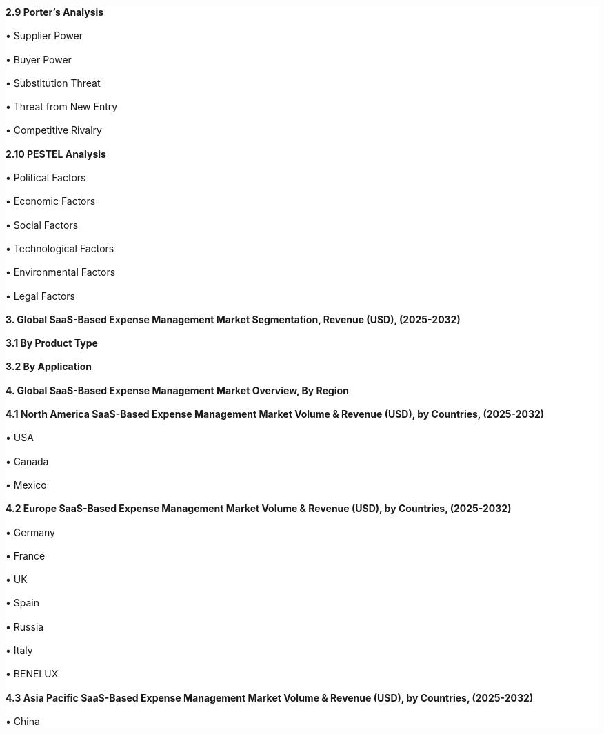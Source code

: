 <strong>2.9 Porter’s Analysis</strong>

• Supplier Power

• Buyer Power

• Substitution Threat

• Threat from New Entry

• Competitive Rivalry

<strong>2.10 PESTEL Analysis</strong>

• Political Factors

• Economic Factors

• Social Factors

• Technological Factors

• Environmental Factors

• Legal Factors

<strong>3. Global SaaS-Based Expense Management Market Segmentation, Revenue (USD), (2025-2032)</strong>

<strong>3.1 By Product Type</strong>

<strong>3.2 By Application</strong>

<strong>4. Global SaaS-Based Expense Management Market Overview, By Region</strong>

<strong>4.1 North America SaaS-Based Expense Management Market Volume &amp; Revenue (USD), by Countries, (2025-2032)</strong>

• USA

• Canada

• Mexico

<strong>4.2 Europe SaaS-Based Expense Management Market Volume &amp; Revenue (USD), by Countries, (2025-2032)</strong>

• Germany

• France

• UK

• Spain

• Russia

• Italy

• BENELUX

<strong>4.3 Asia Pacific SaaS-Based Expense Management Market Volume &amp; Revenue (USD), by Countries, (2025-2032)</strong>

• China
